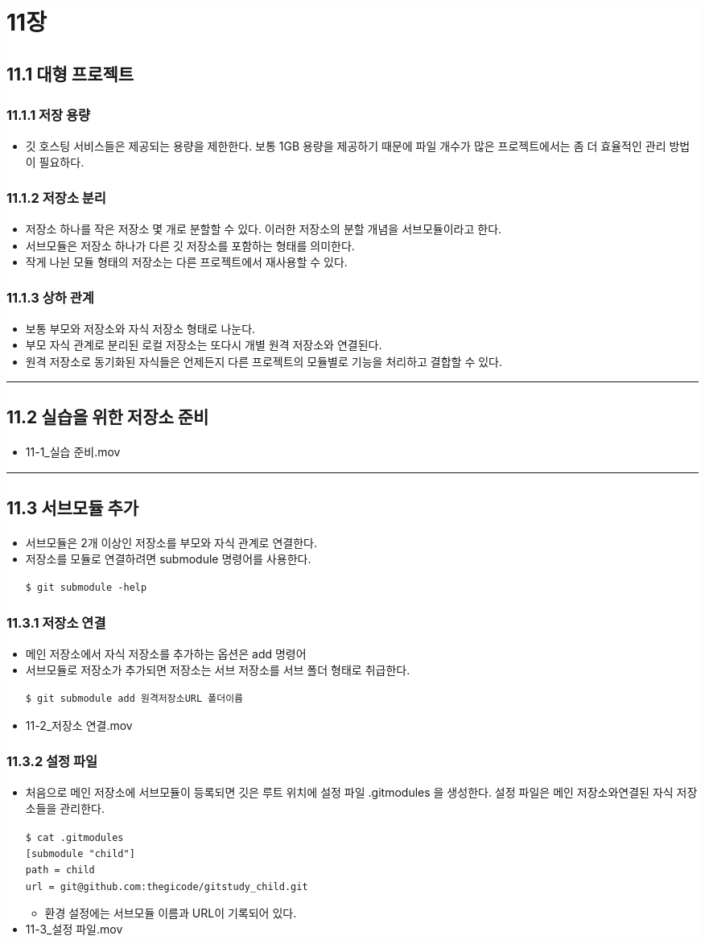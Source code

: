 # 11장

## 11.1 대형 프로젝트

### 11.1.1 저장 용량

-   깃 호스팅 서비스들은 제공되는 용량을 제한한다. 보통 1GB 용량을 제공하기 때문에 파일 개수가 많은 프로젝트에서는 좀 더 효율적인 관리 방법이 필요하다.

### 11.1.2 저장소 분리

-   저장소 하나를 작은 저장소 몇 개로 분할할 수 있다. 이러한 저장소의 분할 개념을 서브모듈이라고 한다.
-   서브모듈은 저장소 하나가 다른 깃 저장소를 포함하는 형태를 의미한다.
-   작게 나뉜 모듈 형태의 저장소는 다른 프로젝트에서 재사용할 수 있다.

### 11.1.3 상하 관계

-   보통 부모와 저장소와 자식 저장소 형태로 나눈다.
-   부모 자식 관계로 분리된 로컬 저장소는 또다시 개별 원격 저장소와 연결된다.
-   원격 저장소로 동기화된 자식들은 언제든지 다른 프로젝트의 모듈별로 기능을 처리하고 결합할 수 있다.

---

## 11.2 실습을 위한 저장소 준비

-   11-1\_실습 준비.mov

---

## 11.3 서브모듈 추가

-   서브모듈은 2개 이상인 저장소를 부모와 자식 관계로 연결한다.
-   저장소를 모듈로 연결하려면 submodule 명령어를 사용한다.
    ```
    $ git submodule -help
    ```

### 11.3.1 저장소 연결

-   메인 저장소에서 자식 저장소를 추가하는 옵션은 add 명령어
-   서브모듈로 저장소가 추가되면 저장소는 서브 저장소를 서브 폴더 형태로 취급한다.
    ```
    $ git submodule add 원격저장소URL 폴더이름
    ```
-   11-2\_저장소 연결.mov

### 11.3.2 설정 파일

-   처음으로 메인 저장소에 서브모듈이 등록되면 깃은 루트 위치에 설정 파일 .gitmodules 을 생성한다. 설정 파일은 메인 저장소와연결된 자식 저장소들을 관리한다.
    ```
    $ cat .gitmodules
    [submodule "child"]
    path = child
    url = git@github.com:thegicode/gitstudy_child.git
    ```
    -   환경 설정에는 서브모듈 이름과 URL이 기록되어 있다.
-   11-3\_설정 파일.mov
